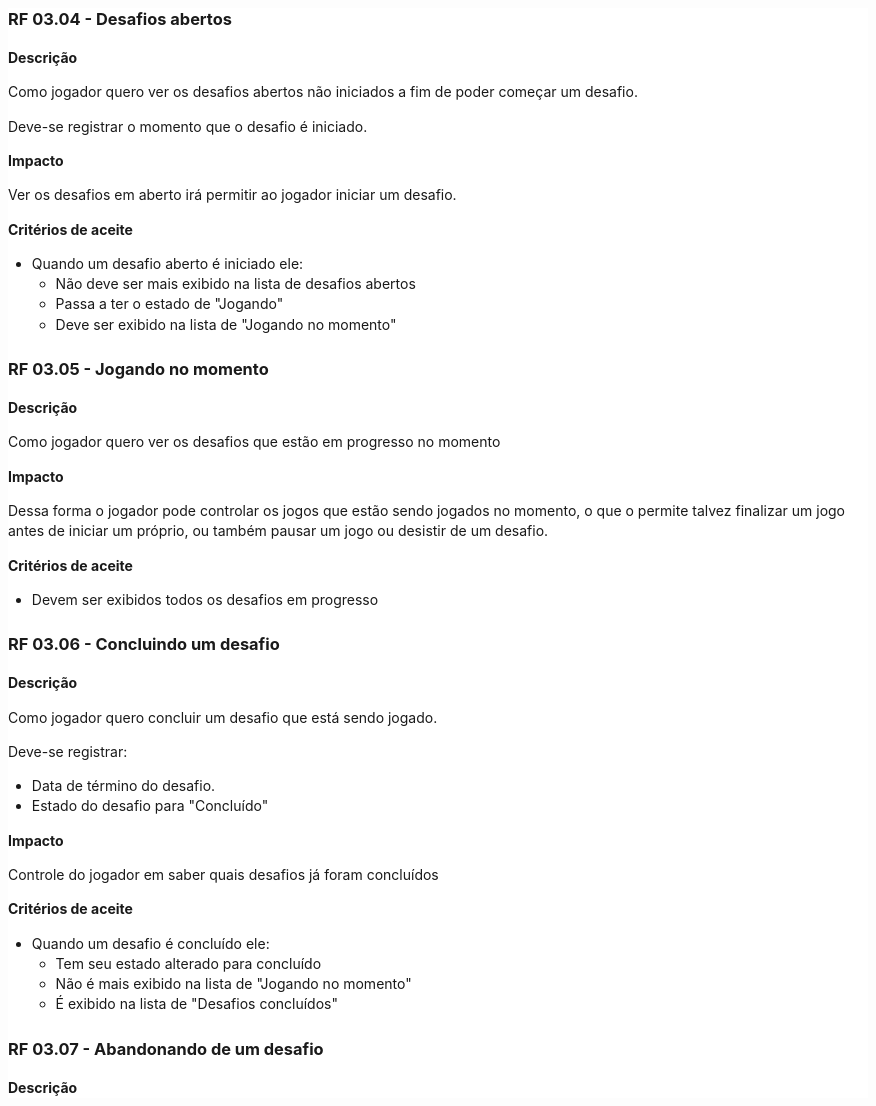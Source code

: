 ### RF 03.04 - Desafios abertos

__Descrição__

Como jogador quero ver os desafios abertos não iniciados a fim de poder começar um desafio.

Deve-se registrar o momento que o desafio é iniciado.

__Impacto__

Ver os desafios em aberto irá permitir ao jogador iniciar um desafio.

__Critérios de aceite__

- Quando um desafio aberto é iniciado ele:
	- Não deve ser mais exibido na lista de desafios abertos
	- Passa a ter o estado de "Jogando"
	- Deve ser exibido na lista de "Jogando no momento"

### RF 03.05 - Jogando no momento

__Descrição__

Como jogador quero ver os desafios que estão em progresso no momento

__Impacto__

Dessa forma o jogador pode controlar os jogos que estão sendo jogados no momento, o que o permite talvez finalizar um jogo antes de iniciar um próprio, ou também pausar um jogo ou desistir de um desafio.

__Critérios de aceite__

- Devem ser exibidos todos os desafios em progresso

### RF 03.06 - Concluindo um desafio

__Descrição__

Como jogador quero concluir um desafio que está sendo jogado.

Deve-se registrar:
- Data de término do desafio.
- Estado do desafio para "Concluído"

__Impacto__

Controle do jogador em saber quais desafios já foram concluídos

__Critérios de aceite__

- Quando um desafio é concluído ele:
	- Tem seu estado alterado para concluído
	- Não é mais exibido na lista de "Jogando no momento"
	- É exibido na lista de "Desafios concluídos"

### RF 03.07 - Abandonando de um desafio

__Descrição__
